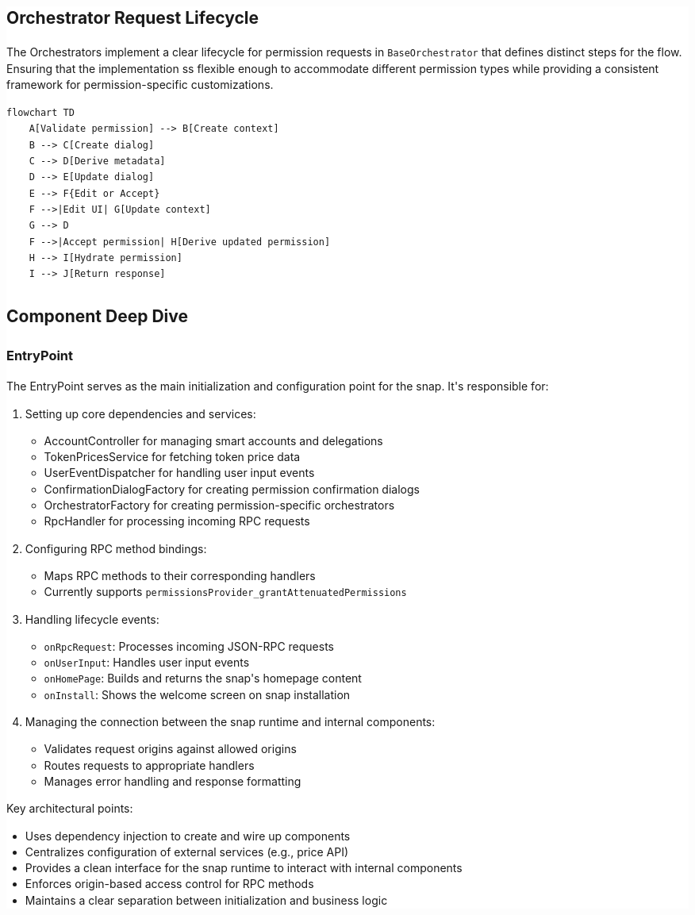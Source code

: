 ## Orchestrator Request Lifecycle
The Orchestrators implement a clear lifecycle for permission requests in `BaseOrchestrator` that defines distinct steps for the flow. Ensuring that the implementation ss flexible enough to accommodate different permission types while providing a consistent framework for permission-specific customizations.

   ```mermaid
   flowchart TD
       A[Validate permission] --> B[Create context]
       B --> C[Create dialog]
       C --> D[Derive metadata]
       D --> E[Update dialog]
       E --> F{Edit or Accept}
       F -->|Edit UI| G[Update context]
       G --> D
       F -->|Accept permission| H[Derive updated permission]
       H --> I[Hydrate permission]
       I --> J[Return response]
   ```

## Component Deep Dive

### EntryPoint

The EntryPoint serves as the main initialization and configuration point for the snap. It's responsible for:

1. Setting up core dependencies and services:
   - AccountController for managing smart accounts and delegations
   - TokenPricesService for fetching token price data
   - UserEventDispatcher for handling user input events
   - ConfirmationDialogFactory for creating permission confirmation dialogs
   - OrchestratorFactory for creating permission-specific orchestrators
   - RpcHandler for processing incoming RPC requests

2. Configuring RPC method bindings:
   - Maps RPC methods to their corresponding handlers
   - Currently supports `permissionsProvider_grantAttenuatedPermissions`

3. Handling lifecycle events:
   - `onRpcRequest`: Processes incoming JSON-RPC requests
   - `onUserInput`: Handles user input events
   - `onHomePage`: Builds and returns the snap's homepage content
   - `onInstall`: Shows the welcome screen on snap installation

4. Managing the connection between the snap runtime and internal components:
   - Validates request origins against allowed origins
   - Routes requests to appropriate handlers
   - Manages error handling and response formatting

Key architectural points:
- Uses dependency injection to create and wire up components
- Centralizes configuration of external services (e.g., price API)
- Provides a clean interface for the snap runtime to interact with internal components
- Enforces origin-based access control for RPC methods
- Maintains a clear separation between initialization and business logic
